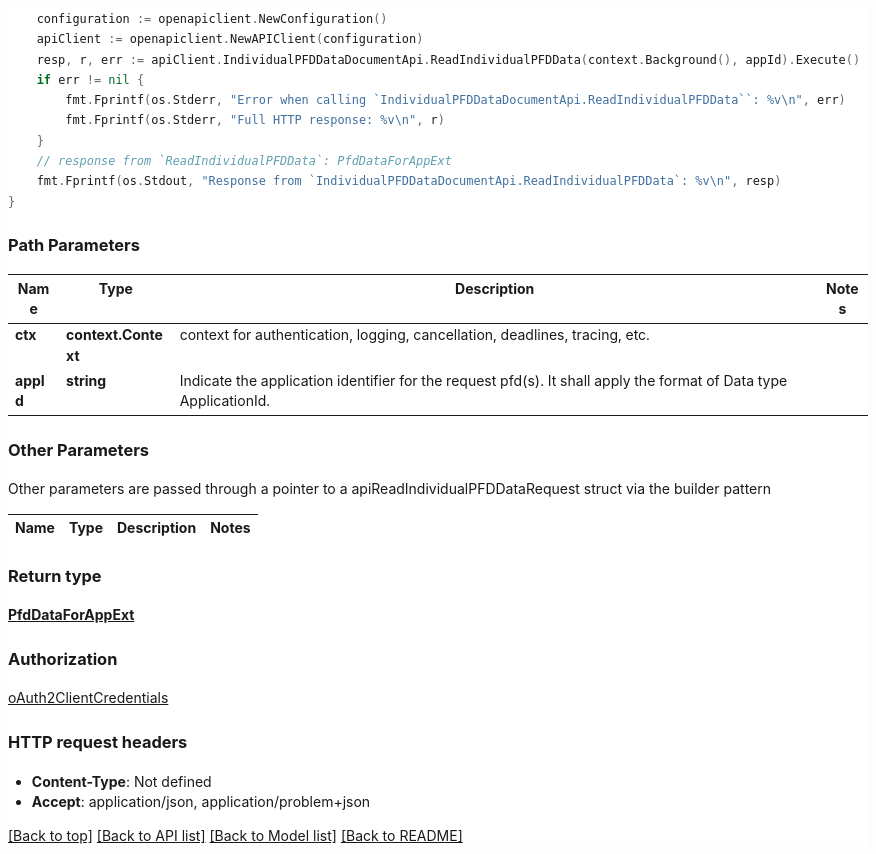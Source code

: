 ```go
    configuration := openapiclient.NewConfiguration()
    apiClient := openapiclient.NewAPIClient(configuration)
    resp, r, err := apiClient.IndividualPFDDataDocumentApi.ReadIndividualPFDData(context.Background(), appId).Execute()
    if err != nil {
        fmt.Fprintf(os.Stderr, "Error when calling `IndividualPFDDataDocumentApi.ReadIndividualPFDData``: %v\n", err)
        fmt.Fprintf(os.Stderr, "Full HTTP response: %v\n", r)
    }
    // response from `ReadIndividualPFDData`: PfdDataForAppExt
    fmt.Fprintf(os.Stdout, "Response from `IndividualPFDDataDocumentApi.ReadIndividualPFDData`: %v\n", resp)
}
```

### Path Parameters


Name | Type | Description  | Notes
------------- | ------------- | ------------- | -------------
**ctx** | **context.Context** | context for authentication, logging, cancellation, deadlines, tracing, etc.
**appId** | **string** | Indicate the application identifier for the request pfd(s). It shall apply the format of Data type ApplicationId. | 

### Other Parameters

Other parameters are passed through a pointer to a apiReadIndividualPFDDataRequest struct via the builder pattern


Name | Type | Description  | Notes
------------- | ------------- | ------------- | -------------


### Return type

[**PfdDataForAppExt**](PfdDataForAppExt.md)

### Authorization

[oAuth2ClientCredentials](../README.md#oAuth2ClientCredentials)

### HTTP request headers

- **Content-Type**: Not defined
- **Accept**: application/json, application/problem+json

[[Back to top]](#) [[Back to API list]](../README.md#documentation-for-api-endpoints)
[[Back to Model list]](../README.md#documentation-for-models)
[[Back to README]](../README.md)

